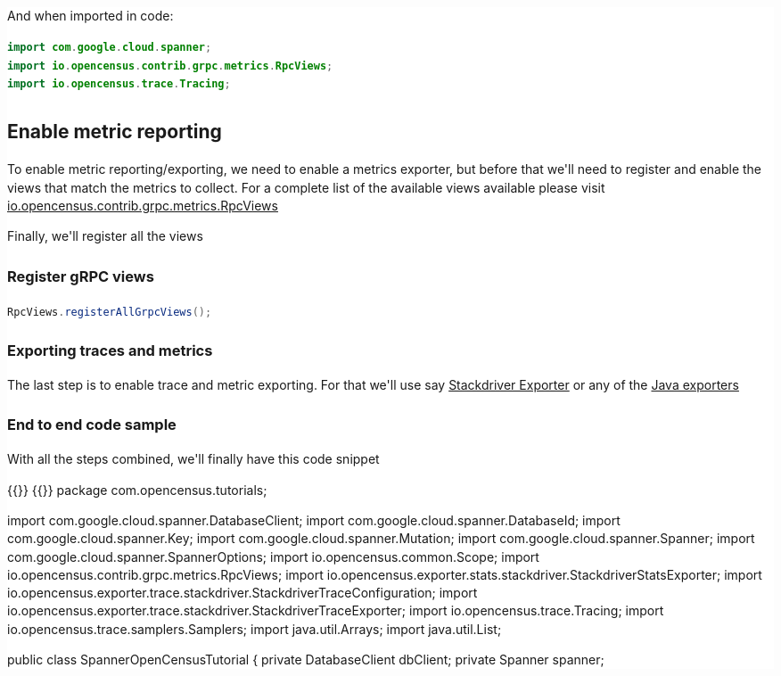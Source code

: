 And when imported in code:

```java
import com.google.cloud.spanner;
import io.opencensus.contrib.grpc.metrics.RpcViews;
import io.opencensus.trace.Tracing;
```

## Enable metric reporting

To enable metric reporting/exporting, we need to enable a metrics exporter, but before that we'll need
to register and enable the views that match the metrics to collect. For a complete list of the available views
available please visit [io.opencensus.contrib.grpc.metrics.RpcViews](https://github.com/census-instrumentation/opencensus-java/tree/master/contrib/grpc_metrics)

Finally, we'll register all the views

### Register gRPC views

```java
RpcViews.registerAllGrpcViews();
```

### Exporting traces and metrics
The last step is to enable trace and metric exporting. For that we'll use say [Stackdriver Exporter](/supported-exporters/java/stackdriver) or
any of the  [Java exporters](/supported-exporters/java/)

### End to end code sample
With all the steps combined, we'll finally have this code snippet

{{<tabs Source Pom_xml>}}
{{<highlight java>}}
package com.opencensus.tutorials;

import com.google.cloud.spanner.DatabaseClient;
import com.google.cloud.spanner.DatabaseId;
import com.google.cloud.spanner.Key;
import com.google.cloud.spanner.Mutation;
import com.google.cloud.spanner.Spanner;
import com.google.cloud.spanner.SpannerOptions;
import io.opencensus.common.Scope;
import io.opencensus.contrib.grpc.metrics.RpcViews;
import io.opencensus.exporter.stats.stackdriver.StackdriverStatsExporter;
import io.opencensus.exporter.trace.stackdriver.StackdriverTraceConfiguration;
import io.opencensus.exporter.trace.stackdriver.StackdriverTraceExporter;
import io.opencensus.trace.Tracing;
import io.opencensus.trace.samplers.Samplers;
import java.util.Arrays;
import java.util.List;

public class SpannerOpenCensusTutorial {
  private DatabaseClient dbClient;
  private Spanner spanner;
